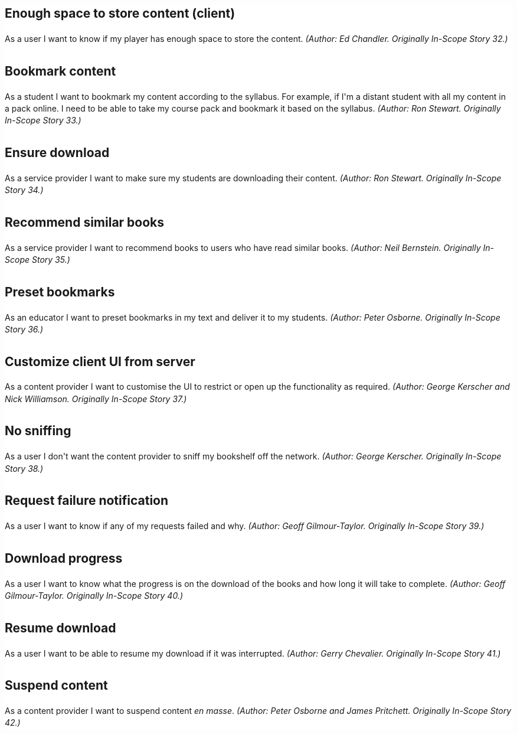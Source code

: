 ## Enough space to store content (client) ##
As a user I want to know if my player has enough space to store the content. _(Author: Ed Chandler. Originally In-Scope Story 32.)_

## Bookmark content ##
As a student I want to bookmark my content according to the syllabus. For example, if I'm a distant student with all my content in a pack online. I need to be able to take my course pack and bookmark it based on the syllabus. _(Author: Ron Stewart. Originally In-Scope Story 33.)_

## Ensure download ##
As a service provider I want to make sure my students are downloading their content. _(Author: Ron Stewart. Originally In-Scope Story 34.)_

## Recommend similar books ##
As a service provider I want to recommend books to users who have read similar books. _(Author: Neil Bernstein. Originally In-Scope Story 35.)_

## Preset bookmarks ##
As an educator I want to preset bookmarks in my text and deliver it to my students. _(Author: Peter Osborne. Originally In-Scope Story 36.)_

## Customize client UI from server ##
As a content provider I want to customise the UI to restrict or open up the functionality as required. _(Author: George Kerscher and Nick Williamson. Originally In-Scope Story 37.)_

## No sniffing ##
As a user I don't want the content provider to sniff my bookshelf off the network. _(Author: George Kerscher. Originally In-Scope Story 38.)_

## Request failure notification ##
As a user I want to know if any of my requests failed and why. _(Author: Geoff Gilmour-Taylor. Originally In-Scope Story 39.)_

## Download progress ##
As a user I want to know what the progress is on the download of the books and how long it will take to complete. _(Author: Geoff Gilmour-Taylor. Originally In-Scope Story 40.)_

## Resume download ##
As a user I want to be able to resume my download if it was interrupted. _(Author: Gerry Chevalier. Originally In-Scope Story 41.)_

## Suspend content ##
As a content provider I want to suspend content _en masse_. _(Author: Peter Osborne and James Pritchett. Originally In-Scope Story 42.)_
